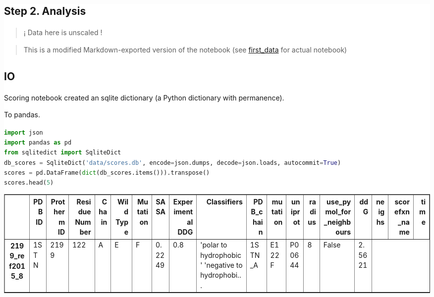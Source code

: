 ## Step 2. Analysis

> ¡ Data here is unscaled !

> This is a modified Markdown-exported version of the notebook (see [first_data](../first_data) for actual notebook)

## IO

Scoring notebook created an sqlite dictionary (a Python dictionary with permanence).

To pandas.

```python
import json
import pandas as pd
from sqlitedict import SqliteDict
db_scores = SqliteDict('data/scores.db', encode=json.dumps, decode=json.loads, autocommit=True)
scores = pd.DataFrame(dict(db_scores.items())).transpose()
scores.head(5)
```

<div>
<table border="1" class="dataframe">
  <thead>
    <tr style="text-align: right;">
      <th></th>
      <th>PDB ID</th>
      <th>Protherm ID</th>
      <th>Residue Number</th>
      <th>Chain</th>
      <th>Wild Type</th>
      <th>Mutation</th>
      <th>SASA</th>
      <th>Experimental DDG</th>
      <th>Classifiers</th>
      <th>PDB_chain</th>
      <th>mutation</th>
      <th>uniprot</th>
      <th>radius</th>
      <th>use_pymol_for_neighbours</th>
      <th>ddG</th>
      <th>neighs</th>
      <th>scorefxn_name</th>
      <th>time</th>
    </tr>
  </thead>
  <tbody>
    <tr>
      <th>2199_ref2015_8</th>
      <td>1STN</td>
      <td>2199</td>
      <td>122</td>
      <td>A</td>
      <td>E</td>
      <td>F</td>
      <td>0.2249</td>
      <td>0.8</td>
      <td>'polar to hydrophobic' 'negative to hydrophobi...</td>
      <td>1STN_A</td>
      <td>E122F</td>
      <td>P00644</td>
      <td>8</td>
      <td>False</td>
      <td>2.5621</td>